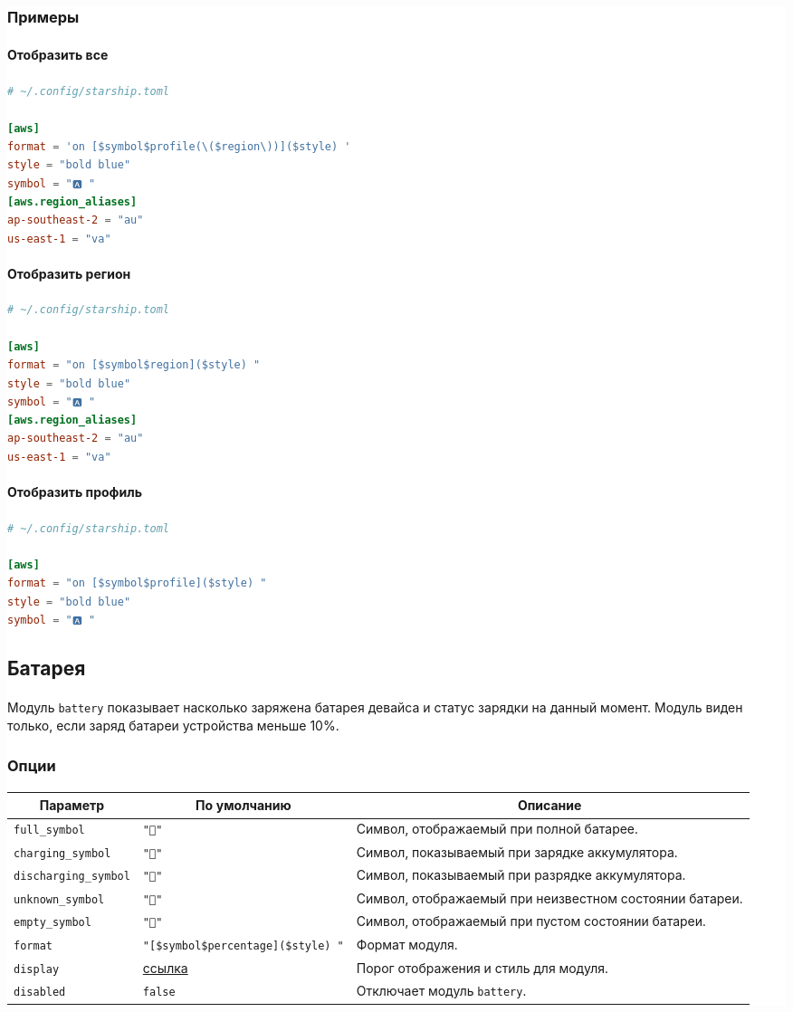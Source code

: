 ### Примеры

#### Отобразить все

```toml
# ~/.config/starship.toml

[aws]
format = 'on [$symbol$profile(\($region\))]($style) '
style = "bold blue"
symbol = "🅰 "
[aws.region_aliases]
ap-southeast-2 = "au"
us-east-1 = "va"
```

#### Отобразить регион

```toml
# ~/.config/starship.toml

[aws]
format = "on [$symbol$region]($style) "
style = "bold blue"
symbol = "🅰 "
[aws.region_aliases]
ap-southeast-2 = "au"
us-east-1 = "va"
```

#### Отобразить профиль

```toml
# ~/.config/starship.toml

[aws]
format = "on [$symbol$profile]($style) "
style = "bold blue"
symbol = "🅰 "
```

## Батарея

Модуль `battery` показывает насколько заряжена батарея девайса и статус зарядки на данный момент. Модуль виден только, если заряд батареи устройства меньше 10%.

### Опции

| Параметр             | По умолчанию                      | Описание                                                |
| -------------------- | --------------------------------- | ------------------------------------------------------- |
| `full_symbol`        | `""`                             | Символ, отображаемый при полной батарее.                |
| `charging_symbol`    | `""`                             | Символ, показываемый при зарядке аккумулятора.          |
| `discharging_symbol` | `""`                             | Символ, показываемый при разрядке аккумулятора.         |
| `unknown_symbol`     | `""`                             | Символ, отображаемый при неизвестном состоянии батареи. |
| `empty_symbol`       | `""`                             | Символ, отображаемый при пустом состоянии батареи.      |
| `format`             | `"[$symbol$percentage]($style) "` | Формат модуля.                                          |
| `display`            | [ссылка](#battery-display)        | Порог отображения и стиль для модуля.                   |
| `disabled`           | `false`                           | Отключает модуль `battery`.                             |
